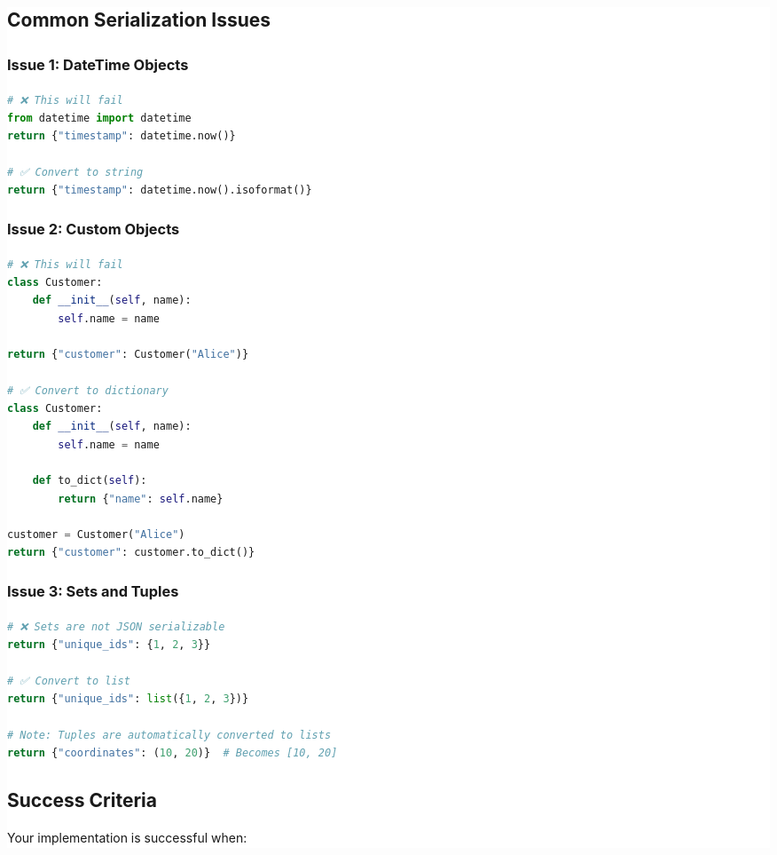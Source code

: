 ## Common Serialization Issues

### Issue 1: DateTime Objects

```python
# ❌ This will fail
from datetime import datetime
return {"timestamp": datetime.now()}

# ✅ Convert to string
return {"timestamp": datetime.now().isoformat()}
```

### Issue 2: Custom Objects

```python
# ❌ This will fail
class Customer:
    def __init__(self, name):
        self.name = name

return {"customer": Customer("Alice")}

# ✅ Convert to dictionary
class Customer:
    def __init__(self, name):
        self.name = name

    def to_dict(self):
        return {"name": self.name}

customer = Customer("Alice")
return {"customer": customer.to_dict()}
```

### Issue 3: Sets and Tuples

```python
# ❌ Sets are not JSON serializable
return {"unique_ids": {1, 2, 3}}

# ✅ Convert to list
return {"unique_ids": list({1, 2, 3})}

# Note: Tuples are automatically converted to lists
return {"coordinates": (10, 20)}  # Becomes [10, 20]
```

## Success Criteria

Your implementation is successful when:

